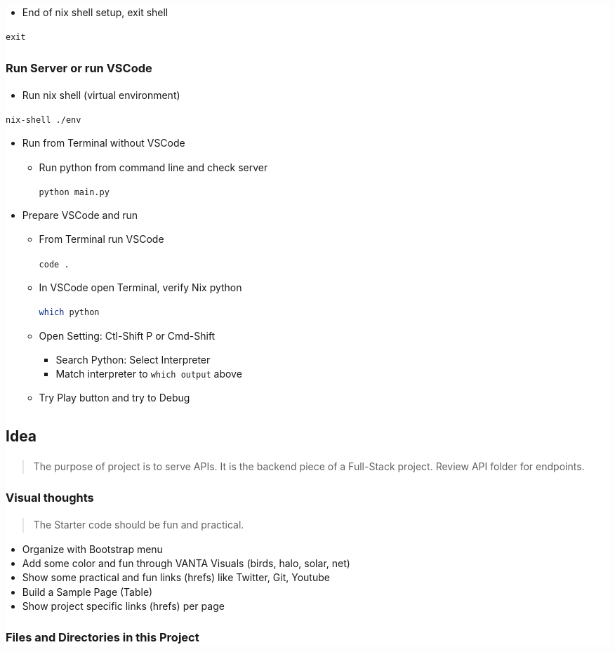 - End of nix shell setup, exit shell

```
exit
```

### Run Server or run VSCode

- Run nix shell (virtual environment)

```bash
nix-shell ./env
```

- Run from Terminal without VSCode

  - Run python from command line and check server

    ```bash
    python main.py
    ```

- Prepare VSCode and run

  - From Terminal run VSCode

    ```bash
    code .
    ```

  - In VSCode open Terminal, verify Nix python

    ```bash
    which python
    ```

  - Open Setting: Ctl-Shift P or Cmd-Shift
    - Search Python: Select Interpreter
    - Match interpreter to `which output` above

  - Try Play button and try to Debug

## Idea

> The purpose of project is to serve APIs.  It is the backend piece of a Full-Stack project.  Review API folder for endpoints.

### Visual thoughts

> The Starter code should be fun and practical.

- Organize with Bootstrap menu
- Add some color and fun through VANTA Visuals (birds, halo, solar, net)
- Show some practical and fun links (hrefs) like Twitter, Git, Youtube
- Build a Sample Page (Table)
- Show project specific links (hrefs) per page

### Files and Directories in this Project
